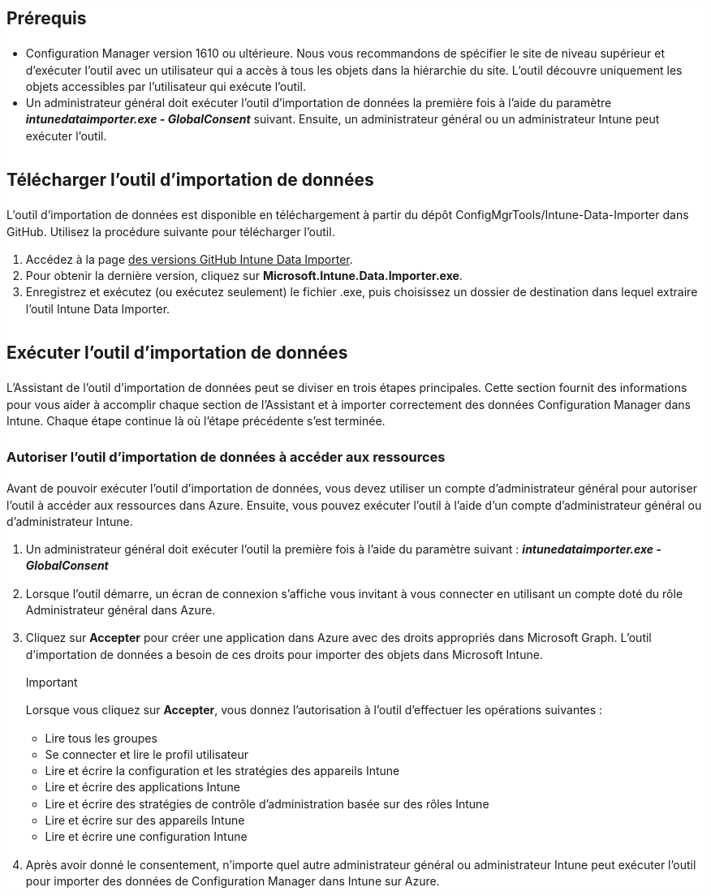 ## <a name="prerequisites"></a>Prérequis
- Configuration Manager version 1610 ou ultérieure. Nous vous recommandons de spécifier le site de niveau supérieur et d’exécuter l’outil avec un utilisateur qui a accès à tous les objets dans la hiérarchie du site. L’outil découvre uniquement les objets accessibles par l’utilisateur qui exécute l’outil. 
- Un administrateur général doit exécuter l’outil d’importation de données la première fois à l’aide du paramètre ***intunedataimporter.exe - GlobalConsent*** suivant. Ensuite, un administrateur général ou un administrateur Intune peut exécuter l’outil.  




## <a name="download-the-data-importer-tool"></a>Télécharger l’outil d’importation de données
L’outil d’importation de données est disponible en téléchargement à partir du dépôt ConfigMgrTools/Intune-Data-Importer dans GitHub. Utilisez la procédure suivante pour télécharger l’outil.

1. Accédez à la page [des versions GitHub Intune Data Importer](https://github.com/ConfigMgrTools/Intune-Data-Importer/releases).
2. Pour obtenir la dernière version, cliquez sur **Microsoft.Intune.Data.Importer.exe**.
3. Enregistrez et exécutez (ou exécutez seulement) le fichier .exe, puis choisissez un dossier de destination dans lequel extraire l’outil Intune Data Importer.

## <a name="run-the-data-importer-tool"></a>Exécuter l’outil d’importation de données
L’Assistant de l’outil d’importation de données peut se diviser en trois étapes principales. Cette section fournit des informations pour vous aider à accomplir chaque section de l’Assistant et à importer correctement des données Configuration Manager dans Intune. Chaque étape continue là où l’étape précédente s’est terminée.

### <a name="provide-permission-for-the-data-importer-tool-to-access-resources"></a>Autoriser l’outil d’importation de données à accéder aux ressources
Avant de pouvoir exécuter l’outil d’importation de données, vous devez utiliser un compte d’administrateur général pour autoriser l’outil à accéder aux ressources dans Azure. Ensuite, vous pouvez exécuter l’outil à l’aide d’un compte d’administrateur général ou d’administrateur Intune.   

1.  Un administrateur général doit exécuter l’outil la première fois à l’aide du paramètre suivant : ***intunedataimporter.exe - GlobalConsent*** 
2. Lorsque l’outil démarre, un écran de connexion s’affiche vous invitant à vous connecter en utilisant un compte doté du rôle Administrateur général dans Azure. 
3. Cliquez sur **Accepter** pour créer une application dans Azure avec des droits appropriés dans Microsoft Graph. L’outil d’importation de données a besoin de ces droits pour importer des objets dans Microsoft Intune.   

   > [!Important]
   > Lorsque vous cliquez sur **Accepter**, vous donnez l’autorisation à l’outil d’effectuer les opérations suivantes :
   > - Lire tous les groupes
   > - Se connecter et lire le profil utilisateur
   > - Lire et écrire la configuration et les stratégies des appareils Intune
   > - Lire et écrire des applications Intune
   > - Lire et écrire des stratégies de contrôle d’administration basée sur des rôles Intune
   > - Lire et écrire sur des appareils Intune
   > - Lire et écrire une configuration Intune
1. Après avoir donné le consentement, n’importe quel autre administrateur général ou administrateur Intune peut exécuter l’outil pour importer des données de Configuration Manager dans Intune sur Azure.    
        